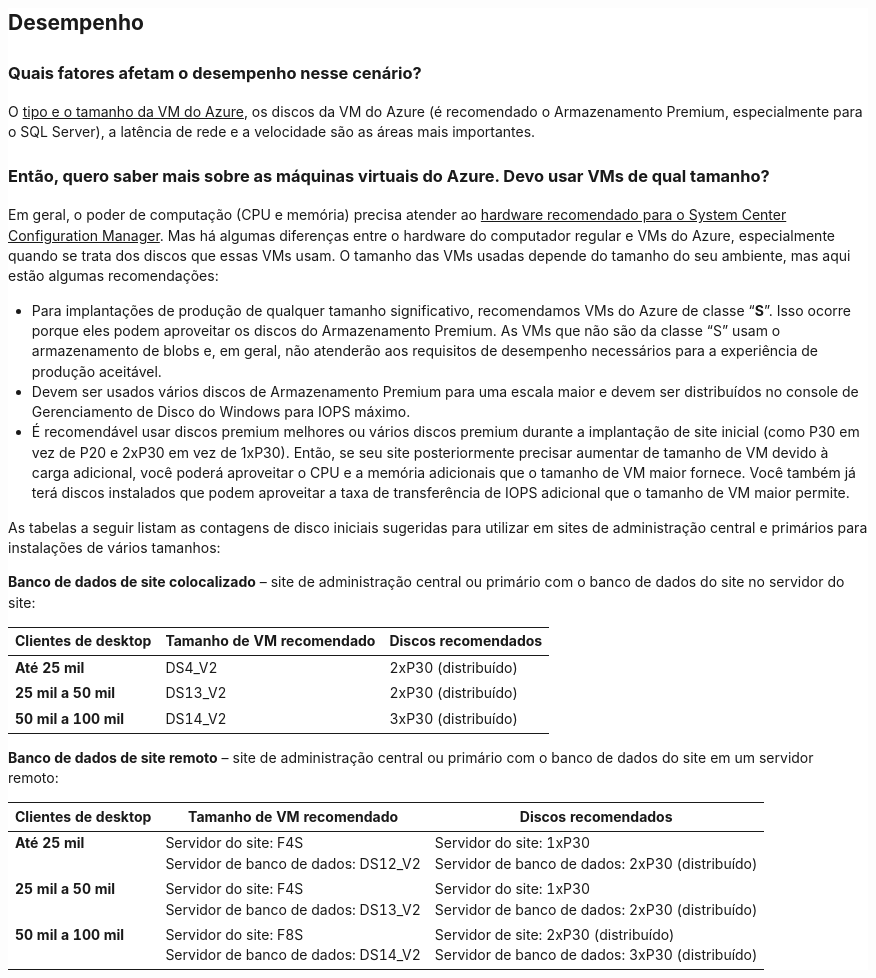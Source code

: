 
## <a name="performance"></a>Desempenho
### <a name="what-factors-affect-performance-in-this-scenario"></a>Quais fatores afetam o desempenho nesse cenário?
O [tipo e o tamanho da VM do Azure](https://azure.microsoft.com/documentation/articles/virtual-machines-size-specs), os discos da VM do Azure (é recomendado o Armazenamento Premium, especialmente para o SQL Server), a latência de rede e a velocidade são as áreas mais importantes.

### <a name="so-tell-me-more-about-azure-virtual-machines-what-size-vms-should-i-use"></a>Então, quero saber mais sobre as máquinas virtuais do Azure. Devo usar VMs de qual tamanho?
Em geral, o poder de computação (CPU e memória) precisa atender ao [hardware recomendado para o System Center Configuration Manager](/sccm/core/plan-design/configs/recommended-hardware). Mas há algumas diferenças entre o hardware do computador regular e VMs do Azure, especialmente quando se trata dos discos que essas VMs usam.  O tamanho das VMs usadas depende do tamanho do seu ambiente, mas aqui estão algumas recomendações:
- Para implantações de produção de qualquer tamanho significativo, recomendamos VMs do Azure de classe “**S**”. Isso ocorre porque eles podem aproveitar os discos do Armazenamento Premium.  As VMs que não são da classe “S” usam o armazenamento de blobs e, em geral, não atenderão aos requisitos de desempenho necessários para a experiência de produção aceitável.
- Devem ser usados vários discos de Armazenamento Premium para uma escala maior e devem ser distribuídos no console de Gerenciamento de Disco do Windows para IOPS máximo.  
- É recomendável usar discos premium melhores ou vários discos premium durante a implantação de site inicial (como P30 em vez de P20 e 2xP30 em vez de 1xP30). Então, se seu site posteriormente precisar aumentar de tamanho de VM devido à carga adicional, você poderá aproveitar o CPU e a memória adicionais que o tamanho de VM maior fornece. Você também já terá discos instalados que podem aproveitar a taxa de transferência de IOPS adicional que o tamanho de VM maior permite.



As tabelas a seguir listam as contagens de disco iniciais sugeridas para utilizar em sites de administração central e primários para instalações de vários tamanhos:

**Banco de dados de site colocalizado** – site de administração central ou primário com o banco de dados do site no servidor do site:

| Clientes de desktop    |Tamanho de VM recomendado|Discos recomendados|
|--------------------|-------------------|-----------------|
|**Até 25 mil**       |   DS4_V2          |2xP30 (distribuído)  |
|**25 mil a 50 mil**      |   DS13_V2         |2xP30 (distribuído)  |
|**50 mil a 100 mil**     |   DS14_V2         |3xP30 (distribuído)  |


**Banco de dados de site remoto** – site de administração central ou primário com o banco de dados do site em um servidor remoto:

| Clientes de desktop    |Tamanho de VM recomendado|Discos recomendados |
|--------------------|-------------------|------------------|
|**Até 25 mil**       | Servidor do site: F4S </br>Servidor de banco de dados: DS12_V2 | Servidor do site: 1xP30 </br>Servidor de banco de dados: 2xP30 (distribuído)  |
|**25 mil a 50 mil**      | Servidor do site: F4S </br>Servidor de banco de dados: DS13_V2 | Servidor do site: 1xP30 </br>Servidor de banco de dados: 2xP30 (distribuído)   |
|**50 mil a 100 mil**     | Servidor do site: F8S </br>Servidor de banco de dados: DS14_V2 | Servidor de site: 2xP30 (distribuído)   </br>Servidor de banco de dados: 3xP30 (distribuído)   |
